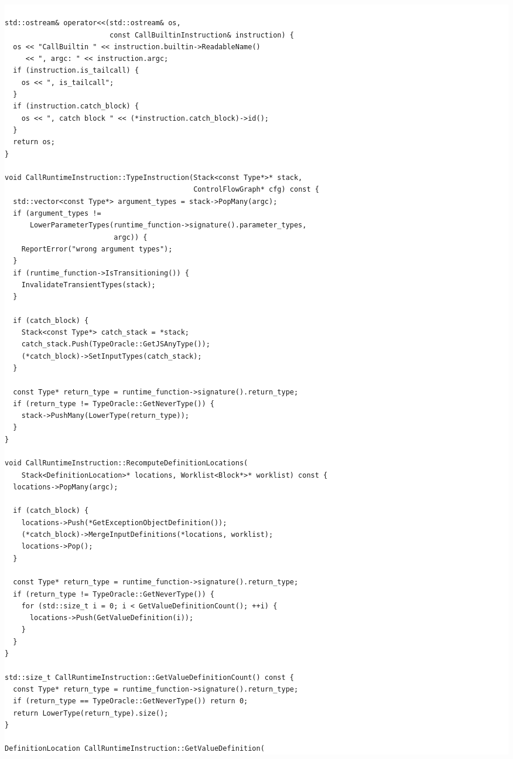 ```

std::ostream& operator<<(std::ostream& os,
                         const CallBuiltinInstruction& instruction) {
  os << "CallBuiltin " << instruction.builtin->ReadableName()
     << ", argc: " << instruction.argc;
  if (instruction.is_tailcall) {
    os << ", is_tailcall";
  }
  if (instruction.catch_block) {
    os << ", catch block " << (*instruction.catch_block)->id();
  }
  return os;
}

void CallRuntimeInstruction::TypeInstruction(Stack<const Type*>* stack,
                                             ControlFlowGraph* cfg) const {
  std::vector<const Type*> argument_types = stack->PopMany(argc);
  if (argument_types !=
      LowerParameterTypes(runtime_function->signature().parameter_types,
                          argc)) {
    ReportError("wrong argument types");
  }
  if (runtime_function->IsTransitioning()) {
    InvalidateTransientTypes(stack);
  }

  if (catch_block) {
    Stack<const Type*> catch_stack = *stack;
    catch_stack.Push(TypeOracle::GetJSAnyType());
    (*catch_block)->SetInputTypes(catch_stack);
  }

  const Type* return_type = runtime_function->signature().return_type;
  if (return_type != TypeOracle::GetNeverType()) {
    stack->PushMany(LowerType(return_type));
  }
}

void CallRuntimeInstruction::RecomputeDefinitionLocations(
    Stack<DefinitionLocation>* locations, Worklist<Block*>* worklist) const {
  locations->PopMany(argc);

  if (catch_block) {
    locations->Push(*GetExceptionObjectDefinition());
    (*catch_block)->MergeInputDefinitions(*locations, worklist);
    locations->Pop();
  }

  const Type* return_type = runtime_function->signature().return_type;
  if (return_type != TypeOracle::GetNeverType()) {
    for (std::size_t i = 0; i < GetValueDefinitionCount(); ++i) {
      locations->Push(GetValueDefinition(i));
    }
  }
}

std::size_t CallRuntimeInstruction::GetValueDefinitionCount() const {
  const Type* return_type = runtime_function->signature().return_type;
  if (return_type == TypeOracle::GetNeverType()) return 0;
  return LowerType(return_type).size();
}

DefinitionLocation CallRuntimeInstruction::GetValueDefinition(
```